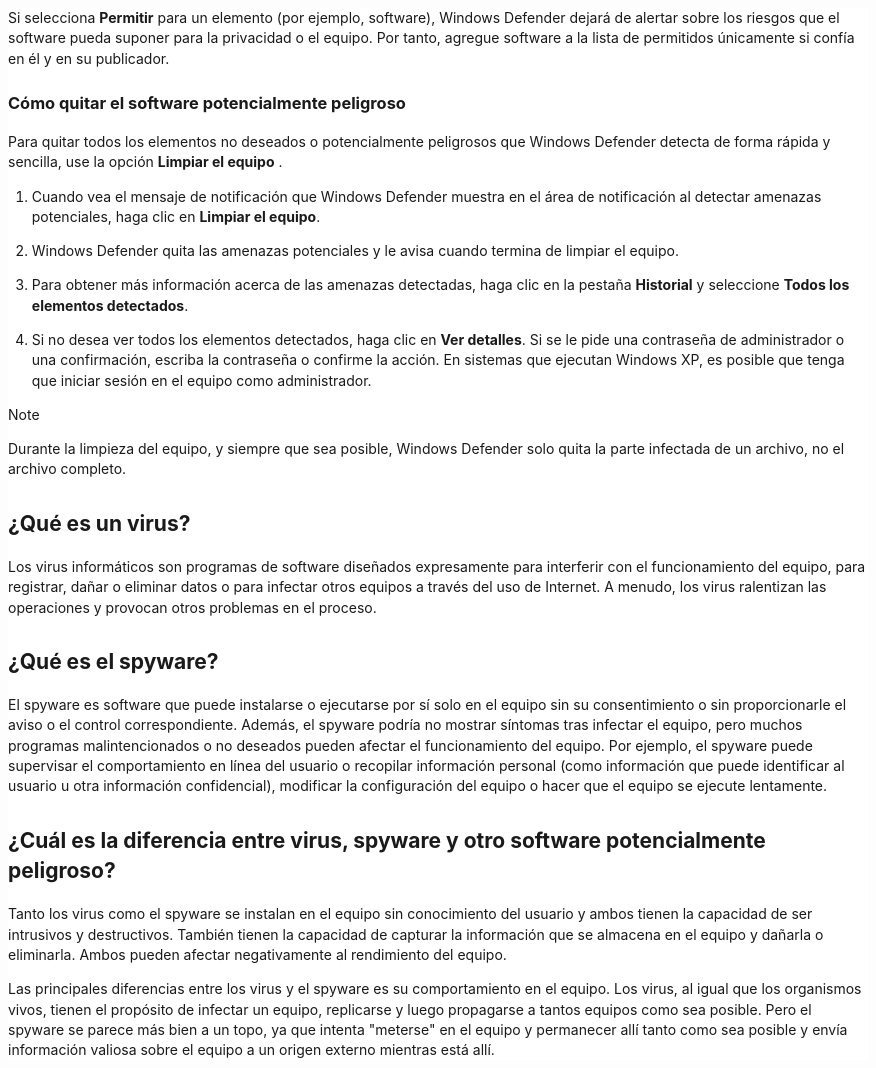   Si selecciona **Permitir** para un elemento (por ejemplo, software), Windows Defender dejará de alertar sobre los riesgos que el software pueda suponer para la privacidad o el equipo. Por tanto, agregue software a la lista de permitidos únicamente si confía en él y en su publicador.  

### <a name="how-to-remove-potentially-harmful-software"></a>Cómo quitar el software potencialmente peligroso

Para quitar todos los elementos no deseados o potencialmente peligrosos que Windows Defender detecta de forma rápida y sencilla, use la opción **Limpiar el equipo** .  

1.  Cuando vea el mensaje de notificación que Windows Defender muestra en el área de notificación al detectar amenazas potenciales, haga clic en **Limpiar el equipo**.  

2.  Windows Defender quita las amenazas potenciales y le avisa cuando termina de limpiar el equipo.  

3.  Para obtener más información acerca de las amenazas detectadas, haga clic en la pestaña **Historial** y seleccione **Todos los elementos detectados**.  

4.  Si no desea ver todos los elementos detectados, haga clic en **Ver detalles**. Si se le pide una contraseña de administrador o una confirmación, escriba la contraseña o confirme la acción. En sistemas que ejecutan Windows XP, es posible que tenga que iniciar sesión en el equipo como administrador.  

> [!NOTE]  
>  Durante la limpieza del equipo, y siempre que sea posible, Windows Defender solo quita la parte infectada de un archivo, no el archivo completo.  

##  <a name="what-is-a-virus"></a>¿Qué es un virus?  
 Los virus informáticos son programas de software diseñados expresamente para interferir con el funcionamiento del equipo, para registrar, dañar o eliminar datos o para infectar otros equipos a través del uso de Internet. A menudo, los virus ralentizan las operaciones y provocan otros problemas en el proceso.  

##  <a name="what-is-spyware"></a>¿Qué es el spyware?  
 El spyware es software que puede instalarse o ejecutarse por sí solo en el equipo sin su consentimiento o sin proporcionarle el aviso o el control correspondiente. Además, el spyware podría no mostrar síntomas tras infectar el equipo, pero muchos programas malintencionados o no deseados pueden afectar el funcionamiento del equipo. Por ejemplo, el spyware puede supervisar el comportamiento en línea del usuario o recopilar información personal (como información que puede identificar al usuario u otra información confidencial), modificar la configuración del equipo o hacer que el equipo se ejecute lentamente.  

##  <a name="whats-the-difference-between-viruses-spyware-and-other-potentially-harmful-software"></a>¿Cuál es la diferencia entre virus, spyware y otro software potencialmente peligroso?  
 Tanto los virus como el spyware se instalan en el equipo sin conocimiento del usuario y ambos tienen la capacidad de ser intrusivos y destructivos. También tienen la capacidad de capturar la información que se almacena en el equipo y dañarla o eliminarla. Ambos pueden afectar negativamente al rendimiento del equipo.  

 Las principales diferencias entre los virus y el spyware es su comportamiento en el equipo. Los virus, al igual que los organismos vivos, tienen el propósito de infectar un equipo, replicarse y luego propagarse a tantos equipos como sea posible. Pero el spyware se parece más bien a un topo, ya que intenta "meterse" en el equipo y permanecer allí tanto como sea posible y envía información valiosa sobre el equipo a un origen externo mientras está allí.  
